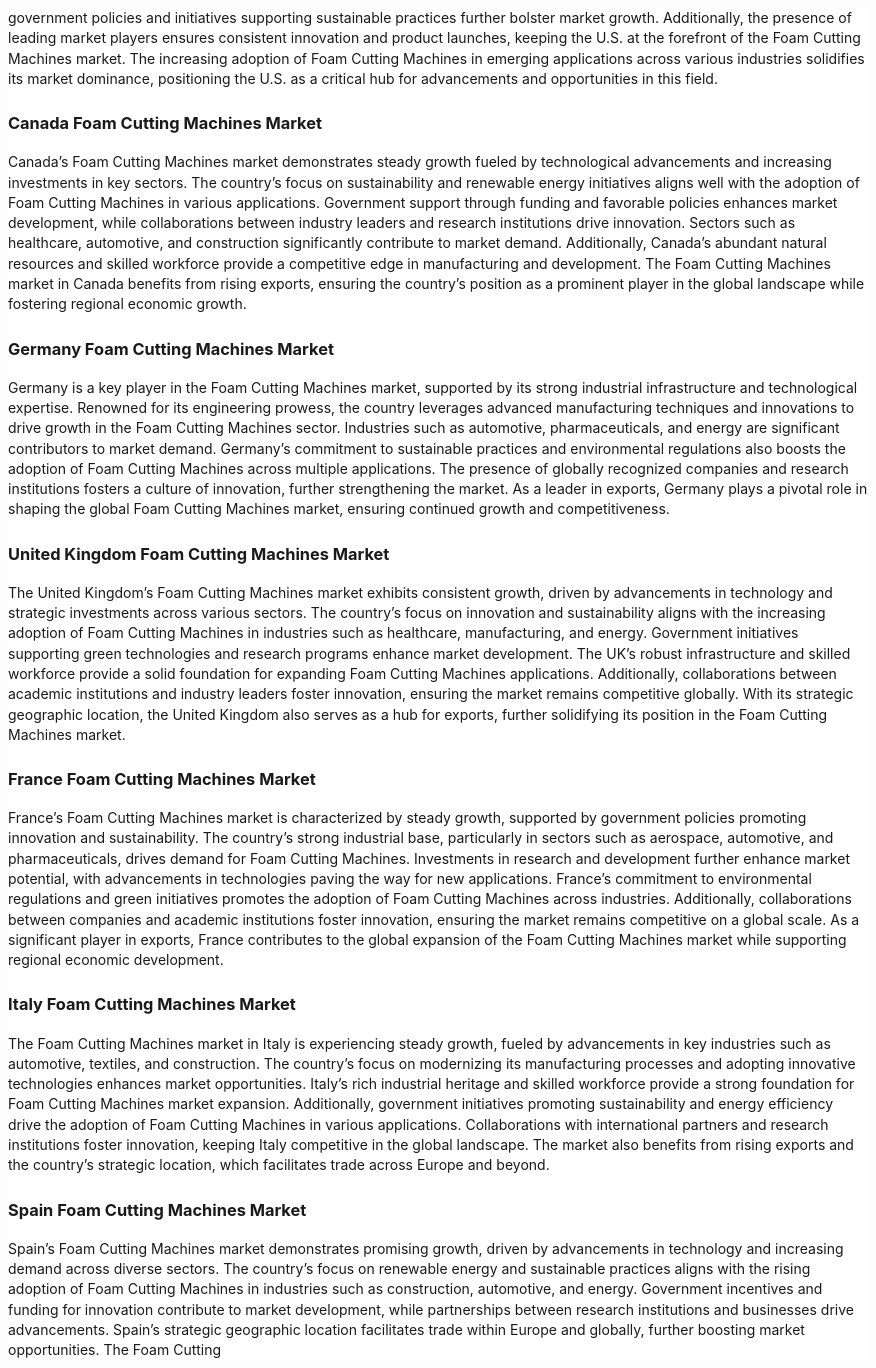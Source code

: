 government policies and initiatives supporting sustainable practices further bolster market growth. Additionally, the presence of leading market players ensures consistent innovation and product launches, keeping the U.S. at the forefront of the Foam Cutting Machines market. The increasing adoption of Foam Cutting Machines in emerging applications across various industries solidifies its market dominance, positioning the U.S. as a critical hub for advancements and opportunities in this field.</p><h3>Canada Foam Cutting Machines Market</h3><p>Canada&rsquo;s Foam Cutting Machines market demonstrates steady growth fueled by technological advancements and increasing investments in key sectors. The country&rsquo;s focus on sustainability and renewable energy initiatives aligns well with the adoption of Foam Cutting Machines in various applications. Government support through funding and favorable policies enhances market development, while collaborations between industry leaders and research institutions drive innovation. Sectors such as healthcare, automotive, and construction significantly contribute to market demand. Additionally, Canada&rsquo;s abundant natural resources and skilled workforce provide a competitive edge in manufacturing and development. The Foam Cutting Machines market in Canada benefits from rising exports, ensuring the country&rsquo;s position as a prominent player in the global landscape while fostering regional economic growth.</p><h3>Germany Foam Cutting Machines Market</h3><p>Germany is a key player in the Foam Cutting Machines market, supported by its strong industrial infrastructure and technological expertise. Renowned for its engineering prowess, the country leverages advanced manufacturing techniques and innovations to drive growth in the Foam Cutting Machines sector. Industries such as automotive, pharmaceuticals, and energy are significant contributors to market demand. Germany&rsquo;s commitment to sustainable practices and environmental regulations also boosts the adoption of Foam Cutting Machines across multiple applications. The presence of globally recognized companies and research institutions fosters a culture of innovation, further strengthening the market. As a leader in exports, Germany plays a pivotal role in shaping the global Foam Cutting Machines market, ensuring continued growth and competitiveness.</p><h3>United Kingdom Foam Cutting Machines Market</h3><p>The United Kingdom&rsquo;s Foam Cutting Machines market exhibits consistent growth, driven by advancements in technology and strategic investments across various sectors. The country&rsquo;s focus on innovation and sustainability aligns with the increasing adoption of Foam Cutting Machines in industries such as healthcare, manufacturing, and energy. Government initiatives supporting green technologies and research programs enhance market development. The UK&rsquo;s robust infrastructure and skilled workforce provide a solid foundation for expanding Foam Cutting Machines applications. Additionally, collaborations between academic institutions and industry leaders foster innovation, ensuring the market remains competitive globally. With its strategic geographic location, the United Kingdom also serves as a hub for exports, further solidifying its position in the Foam Cutting Machines market.</p><h3>France Foam Cutting Machines Market</h3><p>France&rsquo;s Foam Cutting Machines market is characterized by steady growth, supported by government policies promoting innovation and sustainability. The country&rsquo;s strong industrial base, particularly in sectors such as aerospace, automotive, and pharmaceuticals, drives demand for Foam Cutting Machines. Investments in research and development further enhance market potential, with advancements in technologies paving the way for new applications. France&rsquo;s commitment to environmental regulations and green initiatives promotes the adoption of Foam Cutting Machines across industries. Additionally, collaborations between companies and academic institutions foster innovation, ensuring the market remains competitive on a global scale. As a significant player in exports, France contributes to the global expansion of the Foam Cutting Machines market while supporting regional economic development.</p><h3>Italy Foam Cutting Machines Market</h3><p>The Foam Cutting Machines market in Italy is experiencing steady growth, fueled by advancements in key industries such as automotive, textiles, and construction. The country&rsquo;s focus on modernizing its manufacturing processes and adopting innovative technologies enhances market opportunities. Italy&rsquo;s rich industrial heritage and skilled workforce provide a strong foundation for Foam Cutting Machines market expansion. Additionally, government initiatives promoting sustainability and energy efficiency drive the adoption of Foam Cutting Machines in various applications. Collaborations with international partners and research institutions foster innovation, keeping Italy competitive in the global landscape. The market also benefits from rising exports and the country&rsquo;s strategic location, which facilitates trade across Europe and beyond.</p><h3>Spain Foam Cutting Machines Market</h3><p>Spain&rsquo;s Foam Cutting Machines market demonstrates promising growth, driven by advancements in technology and increasing demand across diverse sectors. The country&rsquo;s focus on renewable energy and sustainable practices aligns with the rising adoption of Foam Cutting Machines in industries such as construction, automotive, and energy. Government incentives and funding for innovation contribute to market development, while partnerships between research institutions and businesses drive advancements. Spain&rsquo;s strategic geographic location facilitates trade within Europe and globally, further boosting market opportunities. The Foam Cutting